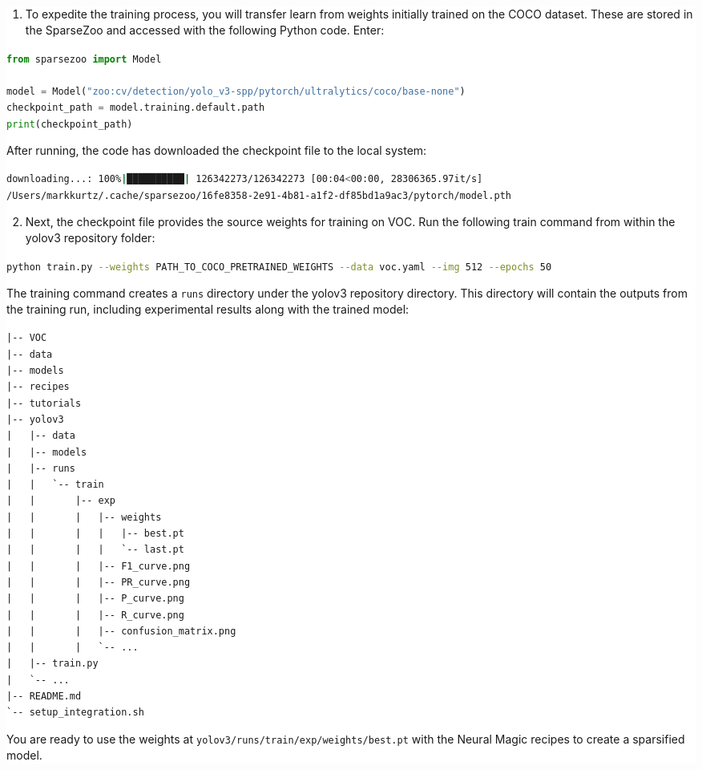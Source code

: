 1. To expedite the training process, you will transfer learn from weights initially trained on the COCO dataset. These are stored in the SparseZoo and accessed with the following Python code. Enter:

```python
from sparsezoo import Model

model = Model("zoo:cv/detection/yolo_v3-spp/pytorch/ultralytics/coco/base-none")
checkpoint_path = model.training.default.path
print(checkpoint_path)
```

After running, the code has downloaded the checkpoint file to the local system:
```bash
downloading...: 100%|██████████| 126342273/126342273 [00:04<00:00, 28306365.97it/s]
/Users/markkurtz/.cache/sparsezoo/16fe8358-2e91-4b81-a1f2-df85bd1a9ac3/pytorch/model.pth
```

2. Next, the checkpoint file provides the source weights for training on VOC. Run the following train command from within the yolov3 repository folder:
```bash
python train.py --weights PATH_TO_COCO_PRETRAINED_WEIGHTS --data voc.yaml --img 512 --epochs 50
```

The training command creates a `runs` directory under the yolov3 repository directory.
This directory will contain the outputs from the training run, including experimental results along with the trained model:
```
|-- VOC
|-- data
|-- models
|-- recipes
|-- tutorials
|-- yolov3
|   |-- data
|   |-- models
|   |-- runs
|   |   `-- train
|   |       |-- exp
|   |       |   |-- weights
|   |       |   |   |-- best.pt
|   |       |   |   `-- last.pt
|   |       |   |-- F1_curve.png
|   |       |   |-- PR_curve.png
|   |       |   |-- P_curve.png
|   |       |   |-- R_curve.png
|   |       |   |-- confusion_matrix.png
|   |       |   `-- ...
|   |-- train.py
|   `-- ...
|-- README.md
`-- setup_integration.sh
```

You are ready to use the weights at `yolov3/runs/train/exp/weights/best.pt` with the Neural Magic recipes to create a sparsified model.
